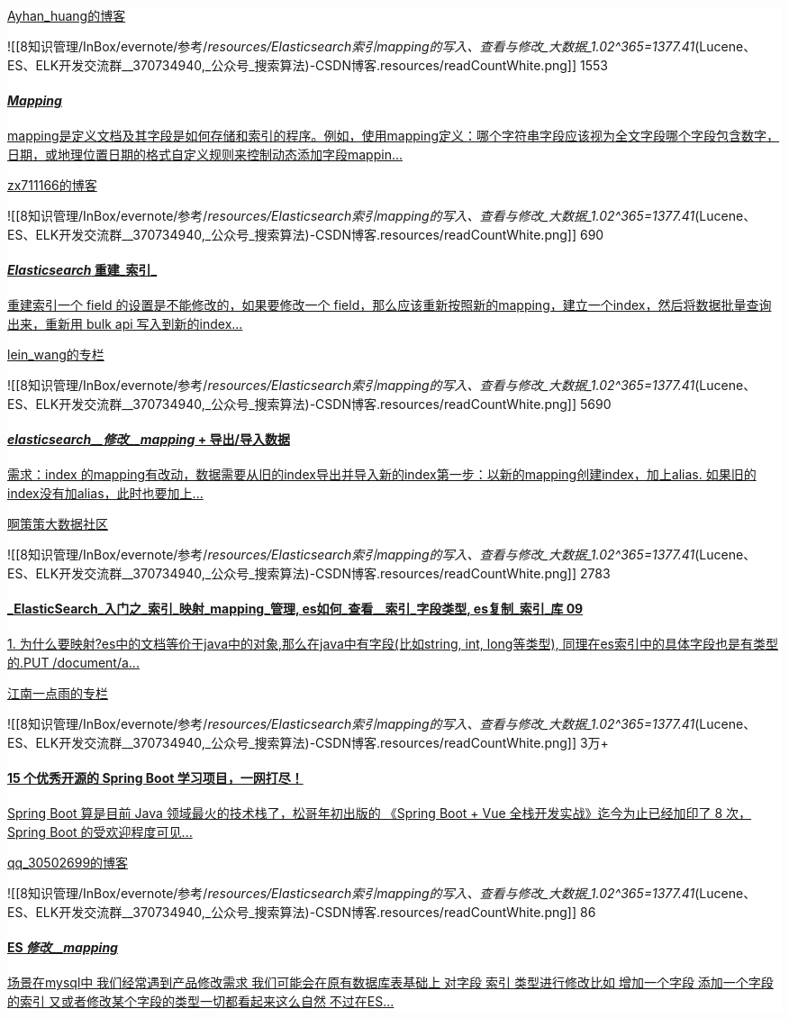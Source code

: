 [Ayhan\_huang的博客](https://blog.csdn.net/Ayhan_huang)

 ![[8知识管理/InBox/evernote/参考/_resources/Elasticsearch索引mapping的写入、查看与修改_大数据_1.02^365=1377.41_(Lucene、ES、ELK开发交流群__370734940,_公众号_搜索算法)-CSDN博客.resources/readCountWhite.png]] 1553

#### [_Mapping_](https://blog.csdn.net/Ayhan_huang/article/details/100096145)
[mapping是定义文档及其字段是如何存储和索引的程序。例如，使用mapping定义：哪个字符串字段应该视为全文字段哪个字段包含数字，日期，或地理位置日期的格式自定义规则来控制动态添加字段mappin...](https://blog.csdn.net/Ayhan_huang/article/details/100096145)

[zx711166的博客](https://blog.csdn.net/zx711166)

 ![[8知识管理/InBox/evernote/参考/_resources/Elasticsearch索引mapping的写入、查看与修改_大数据_1.02^365=1377.41_(Lucene、ES、ELK开发交流群__370734940,_公众号_搜索算法)-CSDN博客.resources/readCountWhite.png]] 690

#### [_Elasticsearch_ 重建_索引_](https://blog.csdn.net/zx711166/article/details/82431462)
[重建索引一个 field 的设置是不能修改的，如果要修改一个 field，那么应该重新按照新的mapping，建立一个index，然后将数据批量查询出来，重新用 bulk api 写入到新的index...](https://blog.csdn.net/zx711166/article/details/82431462)

[lein\_wang的专栏](https://blog.csdn.net/lein_wang)

 ![[8知识管理/InBox/evernote/参考/_resources/Elasticsearch索引mapping的写入、查看与修改_大数据_1.02^365=1377.41_(Lucene、ES、ELK开发交流群__370734940,_公众号_搜索算法)-CSDN博客.resources/readCountWhite.png]] 5690

#### [_elasticsearch__修改__mapping_ + 导出/导入数据](https://blog.csdn.net/lein_wang/article/details/51850847)
[需求：index 的mapping有改动，数据需要从旧的index导出并导入新的index第一步：以新的mapping创建index，加上alias. 如果旧的index没有加alias，此时也要加上...](https://blog.csdn.net/lein_wang/article/details/51850847)

[啊策策大数据社区](https://blog.csdn.net/weixin_42641909)

 ![[8知识管理/InBox/evernote/参考/_resources/Elasticsearch索引mapping的写入、查看与修改_大数据_1.02^365=1377.41_(Lucene、ES、ELK开发交流群__370734940,_公众号_搜索算法)-CSDN博客.resources/readCountWhite.png]] 2783

#### [_ElasticSearch_入门之_索引_映射_mapping_管理, es如何_查看__索引_字段类型, es复制_索引_库 09](https://blog.csdn.net/weixin_42641909/article/details/99648116)
[1\. 为什么要映射?es中的文档等价于java中的对象,那么在java中有字段(比如string, int, long等类型), 同理在es索引中的具体字段也是有类型的.PUT /document/a...](https://blog.csdn.net/weixin_42641909/article/details/99648116)

[江南一点雨的专栏](https://blog.csdn.net/u012702547)

 ![[8知识管理/InBox/evernote/参考/_resources/Elasticsearch索引mapping的写入、查看与修改_大数据_1.02^365=1377.41_(Lucene、ES、ELK开发交流群__370734940,_公众号_搜索算法)-CSDN博客.resources/readCountWhite.png]] 3万+

#### [15 个优秀开源的 Spring Boot 学习项目，一网打尽！](https://blog.csdn.net/u012702547/article/details/103506486)
[Spring Boot 算是目前 Java 领域最火的技术栈了，松哥年初出版的 《Spring Boot + Vue 全栈开发实战》迄今为止已经加印了 8 次，Spring Boot 的受欢迎程度可见...](https://blog.csdn.net/u012702547/article/details/103506486)

[qq\_30502699的博客](https://blog.csdn.net/qq_30502699)

 ![[8知识管理/InBox/evernote/参考/_resources/Elasticsearch索引mapping的写入、查看与修改_大数据_1.02^365=1377.41_(Lucene、ES、ELK开发交流群__370734940,_公众号_搜索算法)-CSDN博客.resources/readCountWhite.png]] 86

#### [ES _修改__mapping_](https://blog.csdn.net/qq_30502699/article/details/104394973)
[场景在mysql中 我们经常遇到产品修改需求 我们可能会在原有数据库表基础上 对字段 索引 类型进行修改比如 增加一个字段 添加一个字段的索引 又或者修改某个字段的类型一切都看起来这么自然 不过在ES...](https://blog.csdn.net/qq_30502699/article/details/104394973)
